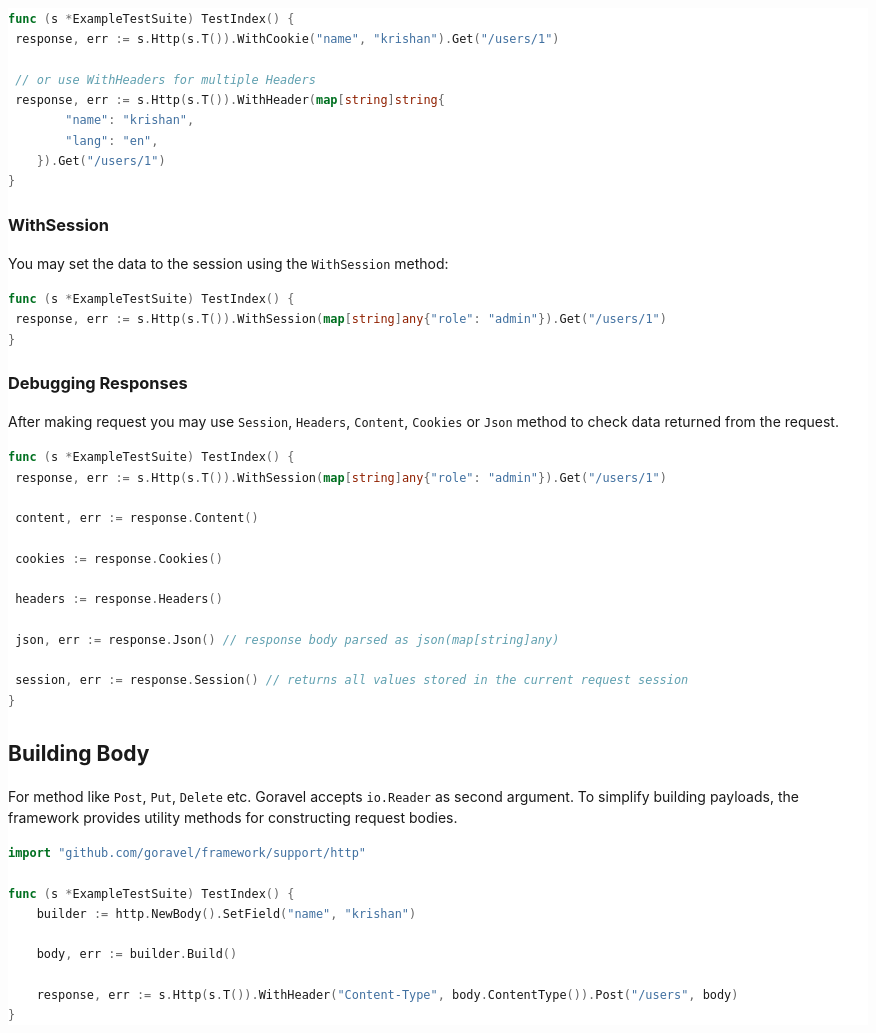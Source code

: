 ```go
func (s *ExampleTestSuite) TestIndex() {
 response, err := s.Http(s.T()).WithCookie("name", "krishan").Get("/users/1")

 // or use WithHeaders for multiple Headers
 response, err := s.Http(s.T()).WithHeader(map[string]string{
        "name": "krishan",
        "lang": "en",
    }).Get("/users/1")
}
```

### WithSession

You may set the data to the session using the `WithSession` method:

```go
func (s *ExampleTestSuite) TestIndex() {
 response, err := s.Http(s.T()).WithSession(map[string]any{"role": "admin"}).Get("/users/1")
}
```

### Debugging Responses

After making request you may use `Session`, `Headers`, `Content`, `Cookies` or `Json` method to check data returned from
the request.

```go
func (s *ExampleTestSuite) TestIndex() {
 response, err := s.Http(s.T()).WithSession(map[string]any{"role": "admin"}).Get("/users/1")
 
 content, err := response.Content()
 
 cookies := response.Cookies()
 
 headers := response.Headers()
 
 json, err := response.Json() // response body parsed as json(map[string]any)
 
 session, err := response.Session() // returns all values stored in the current request session
}
```

## Building Body

For method like `Post`, `Put`, `Delete` etc. Goravel accepts `io.Reader` as second argument. To simplify building
payloads, the framework provides utility methods for constructing request bodies.

```go
import "github.com/goravel/framework/support/http"

func (s *ExampleTestSuite) TestIndex() {
    builder := http.NewBody().SetField("name", "krishan")
    
    body, err := builder.Build()

    response, err := s.Http(s.T()).WithHeader("Content-Type", body.ContentType()).Post("/users", body)
}
```
